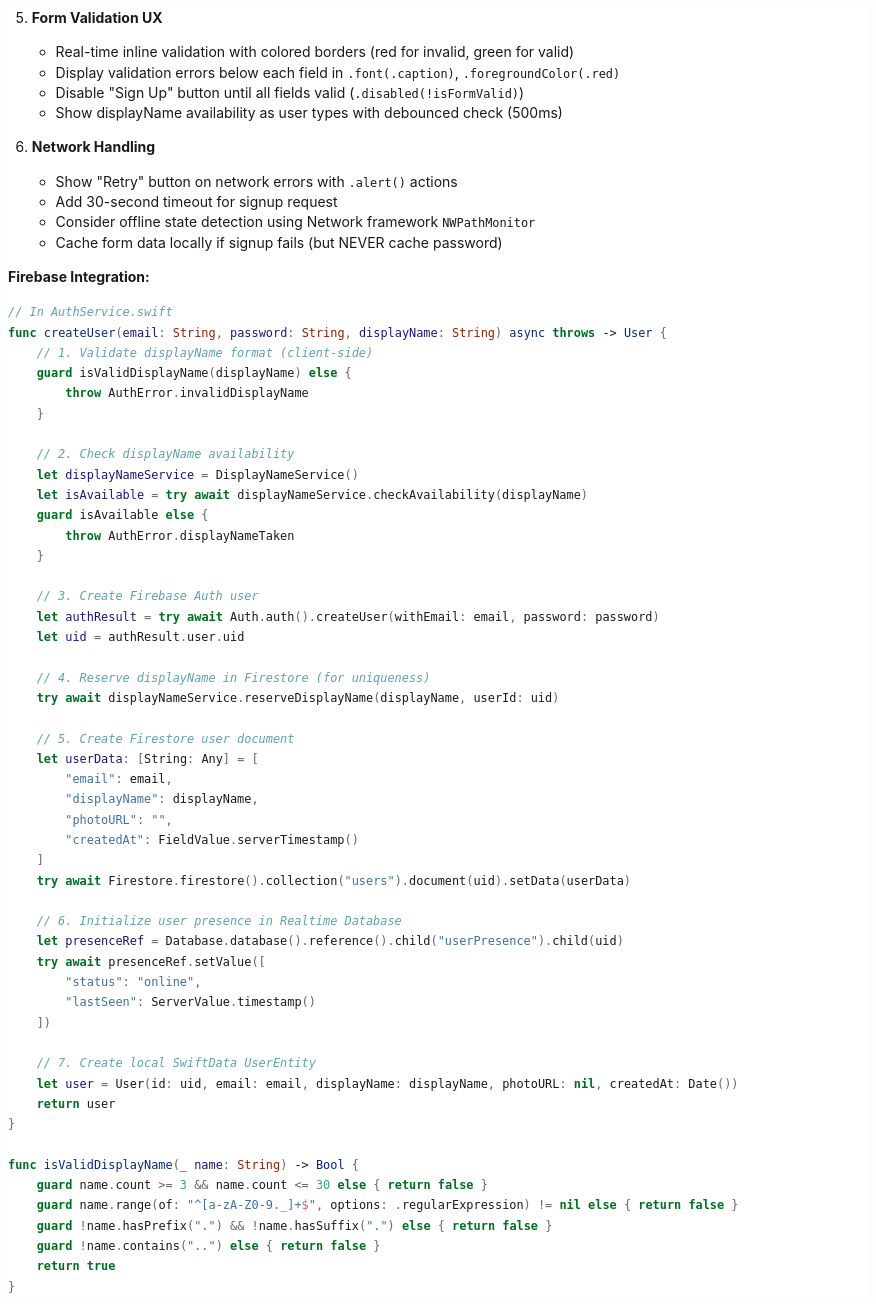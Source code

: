 5. **Form Validation UX**
   - Real-time inline validation with colored borders (red for invalid, green for valid)
   - Display validation errors below each field in `.font(.caption)`, `.foregroundColor(.red)`
   - Disable "Sign Up" button until all fields valid (`.disabled(!isFormValid)`)
   - Show displayName availability as user types with debounced check (500ms)

6. **Network Handling**
   - Show "Retry" button on network errors with `.alert()` actions
   - Add 30-second timeout for signup request
   - Consider offline state detection using Network framework `NWPathMonitor`
   - Cache form data locally if signup fails (but NEVER cache password)

**Firebase Integration:**
```swift
// In AuthService.swift
func createUser(email: String, password: String, displayName: String) async throws -> User {
    // 1. Validate displayName format (client-side)
    guard isValidDisplayName(displayName) else {
        throw AuthError.invalidDisplayName
    }

    // 2. Check displayName availability
    let displayNameService = DisplayNameService()
    let isAvailable = try await displayNameService.checkAvailability(displayName)
    guard isAvailable else {
        throw AuthError.displayNameTaken
    }

    // 3. Create Firebase Auth user
    let authResult = try await Auth.auth().createUser(withEmail: email, password: password)
    let uid = authResult.user.uid

    // 4. Reserve displayName in Firestore (for uniqueness)
    try await displayNameService.reserveDisplayName(displayName, userId: uid)

    // 5. Create Firestore user document
    let userData: [String: Any] = [
        "email": email,
        "displayName": displayName,
        "photoURL": "",
        "createdAt": FieldValue.serverTimestamp()
    ]
    try await Firestore.firestore().collection("users").document(uid).setData(userData)

    // 6. Initialize user presence in Realtime Database
    let presenceRef = Database.database().reference().child("userPresence").child(uid)
    try await presenceRef.setValue([
        "status": "online",
        "lastSeen": ServerValue.timestamp()
    ])

    // 7. Create local SwiftData UserEntity
    let user = User(id: uid, email: email, displayName: displayName, photoURL: nil, createdAt: Date())
    return user
}

func isValidDisplayName(_ name: String) -> Bool {
    guard name.count >= 3 && name.count <= 30 else { return false }
    guard name.range(of: "^[a-zA-Z0-9._]+$", options: .regularExpression) != nil else { return false }
    guard !name.hasPrefix(".") && !name.hasSuffix(".") else { return false }
    guard !name.contains("..") else { return false }
    return true
}
```